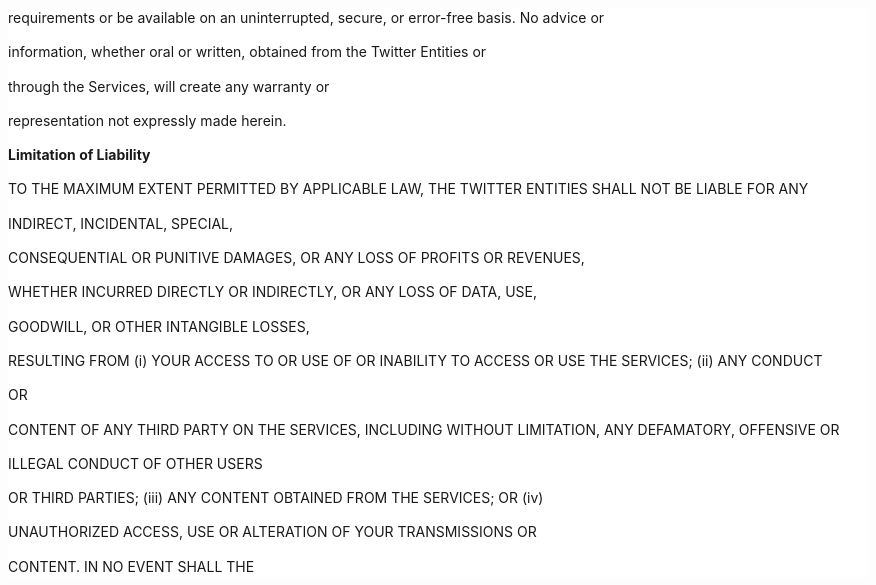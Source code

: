 
</span>requirements or be available on an uninterrupted, secure, or error-free basis. No advice or<span style="background-color: red;"> </span><span style="background-color: green;">


</span>information, whether oral or written, obtained from the Twitter Entities or<span style="background-color: green;"> </span><span style="background-color: red;">


</span>through the Services, will create any warranty or<span style="background-color: red;"> </span><span style="background-color: green;">


</span>representation not expressly made herein.<span style="background-color: red;">


 
</span>


**Limitation of Liability**


TO THE MAXIMUM EXTENT PERMITTED BY APPLICABLE LAW, THE TWITTER ENTITIES SHALL NOT BE LIABLE FOR ANY<span style="background-color: red;"> </span><span style="background-color: green;">


</span>INDIRECT, INCIDENTAL, SPECIAL,<span style="background-color: green;"> </span><span style="background-color: red;">


</span>CONSEQUENTIAL OR PUNITIVE DAMAGES, OR ANY LOSS OF PROFITS OR REVENUES,<span style="background-color: red;"> </span><span style="background-color: green;">


</span>WHETHER INCURRED DIRECTLY OR INDIRECTLY, OR ANY LOSS OF DATA, USE,<span style="background-color: green;"> </span><span style="background-color: red;">


</span>GOODWILL, OR OTHER INTANGIBLE LOSSES,<span style="background-color: red;"> </span><span style="background-color: green;">


</span>RESULTING FROM (i) YOUR ACCESS TO OR USE OF OR INABILITY TO ACCESS OR USE THE SERVICES; (ii) ANY CONDUCT<span style="background-color: green;"> </span><span style="background-color: red;">


</span>OR<span style="background-color: red;"> </span><span style="background-color: green;">


</span>CONTENT OF ANY THIRD PARTY ON THE SERVICES, INCLUDING WITHOUT LIMITATION, ANY DEFAMATORY, OFFENSIVE OR<span style="background-color: red;"> </span><span style="background-color: green;">


</span>ILLEGAL CONDUCT OF OTHER USERS<span style="background-color: green;"> </span><span style="background-color: red;">


</span>OR THIRD PARTIES; (iii) ANY CONTENT OBTAINED FROM THE SERVICES; OR (iv)<span style="background-color: red;"> </span><span style="background-color: green;">


</span>UNAUTHORIZED ACCESS, USE OR ALTERATION OF YOUR TRANSMISSIONS OR<span style="background-color: green;"> </span><span style="background-color: red;">


</span>CONTENT. IN NO EVENT SHALL THE<span style="background-color: red;"> </span><span style="background-color: green;">
